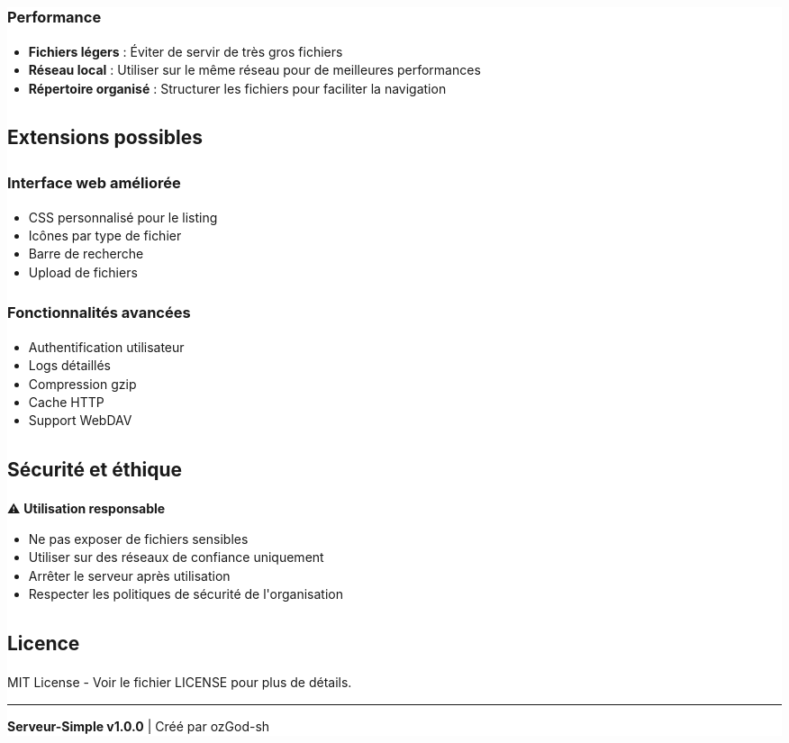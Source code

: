 ### Performance
- **Fichiers légers** : Éviter de servir de très gros fichiers
- **Réseau local** : Utiliser sur le même réseau pour de meilleures performances
- **Répertoire organisé** : Structurer les fichiers pour faciliter la navigation

## Extensions possibles

### Interface web améliorée
- CSS personnalisé pour le listing
- Icônes par type de fichier
- Barre de recherche
- Upload de fichiers

### Fonctionnalités avancées
- Authentification utilisateur
- Logs détaillés
- Compression gzip
- Cache HTTP
- Support WebDAV

## Sécurité et éthique

⚠️ **Utilisation responsable**
- Ne pas exposer de fichiers sensibles
- Utiliser sur des réseaux de confiance uniquement
- Arrêter le serveur après utilisation
- Respecter les politiques de sécurité de l'organisation

## Licence

MIT License - Voir le fichier LICENSE pour plus de détails.

---

**Serveur-Simple v1.0.0** | Créé par ozGod-sh